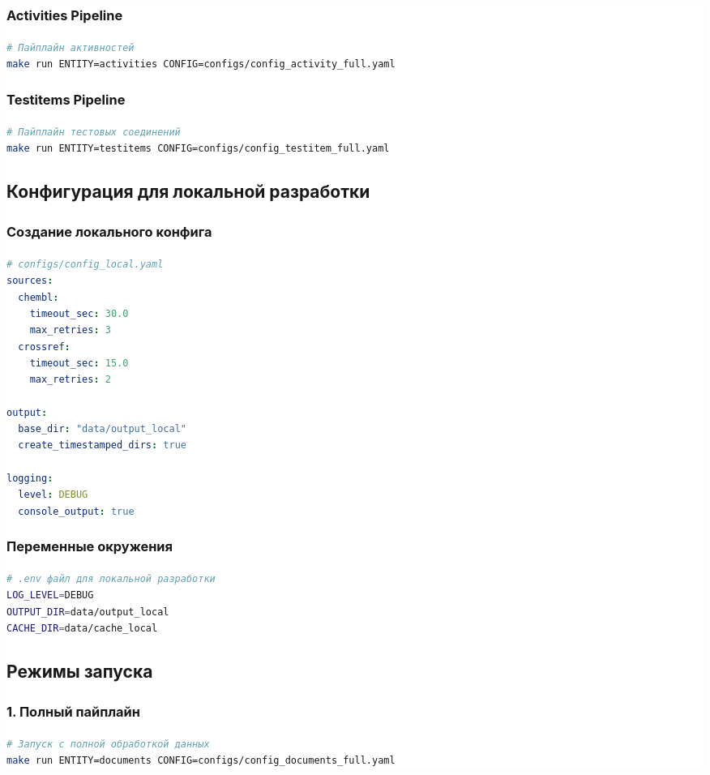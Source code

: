 ### Activities Pipeline

```bash
# Пайплайн активностей
make run ENTITY=activities CONFIG=configs/config_activity_full.yaml
```

### Testitems Pipeline

```bash
# Пайплайн тестовых соединений
make run ENTITY=testitems CONFIG=configs/config_testitem_full.yaml
```

## Конфигурация для локальной разработки

### Создание локального конфига

```yaml
# configs/config_local.yaml
sources:
  chembl:
    timeout_sec: 30.0
    max_retries: 3
  crossref:
    timeout_sec: 15.0
    max_retries: 2

output:
  base_dir: "data/output_local"
  create_timestamped_dirs: true

logging:
  level: DEBUG
  console_output: true
```

### Переменные окружения

```bash
# .env файл для локальной разработки
LOG_LEVEL=DEBUG
OUTPUT_DIR=data/output_local
CACHE_DIR=data/cache_local
```

## Режимы запуска

### 1. Полный пайплайн

```bash
# Запуск с полной обработкой данных
make run ENTITY=documents CONFIG=configs/config_documents_full.yaml
```
